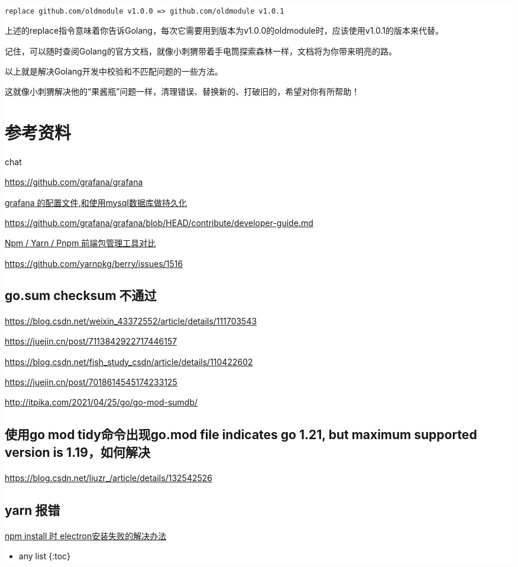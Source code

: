 ```
replace github.com/oldmodule v1.0.0 => github.com/oldmodule v1.0.1
```

上述的replace指令意味着你告诉Golang，每次它需要用到版本为v1.0.0的oldmodule时，应该使用v1.0.1的版本来代替。

记住，可以随时查阅Golang的官方文档，就像小刺猬带着手电筒探索森林一样，文档将为你带来明亮的路。

以上就是解决Golang开发中校验和不匹配问题的一些方法。

这就像小刺猬解决他的“果酱瓶”问题一样，清理错误、替换新的、打破旧的，希望对你有所帮助！


# 参考资料

chat

https://github.com/grafana/grafana

[grafana 的配置文件,和使用mysql数据库做持久化](https://www.cnblogs.com/lovesKey/p/11436104.html)

https://github.com/grafana/grafana/blob/HEAD/contribute/developer-guide.md

[Npm / Yarn / Pnpm 前端包管理工具对比](https://juejin.cn/post/7072656077199769631)

https://github.com/yarnpkg/berry/issues/1516

## go.sum checksum 不通过

https://blog.csdn.net/weixin_43372552/article/details/111703543

https://juejin.cn/post/7113842922717446157

https://blog.csdn.net/fish_study_csdn/article/details/110422602

https://juejin.cn/post/7018614545174233125

http://itpika.com/2021/04/25/go/go-mod-sumdb/

## 使用go mod tidy命令出现go.mod file indicates go 1.21, but maximum supported version is 1.19，如何解决

https://blog.csdn.net/liuzr_/article/details/132542526

## yarn 报错

[npm install 时 electron安装失败的解决办法](https://blog.csdn.net/liuminwithsmile/article/details/134465833)

* any list
{:toc}
